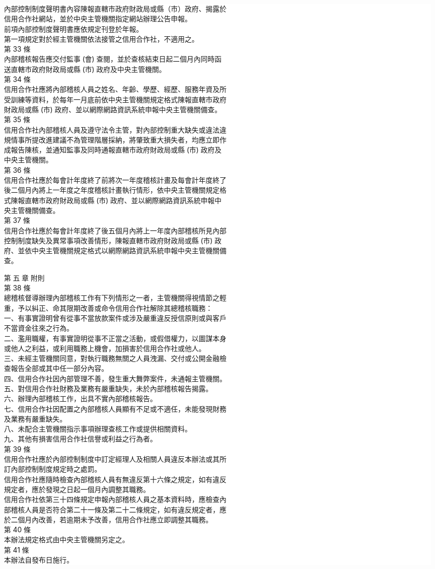 
內部控制制度聲明書內容陳報直轄市政府財政局或縣（市）政府、揭露於  
信用合作社網站，並於中央主管機關指定網站辦理公告申報。  
前項內部控制度聲明書應依規定刊登於年報。  
第一項規定對於經主管機關依法接管之信用合作社，不適用之。  
第 33 條  
內部稽核報告應交付監事 (會) 查閱，並於查核結束日起二個月內同時函  
送直轄市政府財政局或縣 (市) 政府及中央主管機關。  
第 34 條  
信用合作社應將內部稽核人員之姓名、年齡、學歷、經歷、服務年資及所  
受訓練等資料，於每年一月底前依中央主管機關規定格式陳報直轄市政府  
財政局或縣 (市) 政府、並以網際網路資訊系統申報中央主管機關備查。  
第 35 條  
信用合作社內部稽核人員及遵守法令主管，對內部控制重大缺失或違法違  
規情事所提改進建議不為管理階層採納，將肇致重大損失者，均應立即作  
成報告陳核，並通知監事及同時通報直轄市政府財政局或縣 (市) 政府及  
中央主管機關。  
第 36 條  
信用合作社應於每會計年度終了前將次一年度稽核計畫及每會計年度終了  
後二個月內將上一年度之年度稽核計畫執行情形，依中央主管機關規定格  
式陳報直轄市政府財政局或縣 (市) 政府、並以網際網路資訊系統申報中  
央主管機關備查。  
第 37 條  
信用合作社應於每會計年度終了後五個月內將上一年度內部稽核所見內部  
控制制度缺失及異常事項改善情形，陳報直轄市政府財政局或縣 (市) 政  
府、並依中央主管機關規定格式以網際網路資訊系統申報中央主管機關備  
查。  


第 五 章 附則  
第 38 條  
總稽核督導辦理內部稽核工作有下列情形之一者，主管機關得視情節之輕  
重，予以糾正、命其限期改善或命令信用合作社解除其總稽核職務：  
一、有事實證明曾有從事不當放款案件或涉及嚴重違反授信原則或與客戶  
不當資金往來之行為。  
二、濫用職權，有事實證明從事不正當之活動，或假借權力，以圖謀本身  
或他人之利益，或利用職務上機會，加損害於信用合作社或他人。  
三、未經主管機關同意，對執行職務無關之人員洩漏、交付或公開金融檢  
查報告全部或其中任一部分內容。  
四、信用合作社因內部管理不善，發生重大舞弊案件，未通報主管機關。  
五、對信用合作社財務及業務有嚴重缺失，未於內部稽核報告揭露。  
六、辦理內部稽核工作，出具不實內部稽核報告。  
七、信用合作社因配置之內部稽核人員顯有不足或不適任，未能發現財務  
及業務有嚴重缺失。  
八、未配合主管機關指示事項辦理查核工作或提供相關資料。  
九、其他有損害信用合作社信譽或利益之行為者。  
第 39 條  
信用合作社應於內部控制制度中訂定經理人及相關人員違反本辦法或其所  
訂內部控制制度規定時之處罰。  
信用合作社應隨時檢查內部稽核人員有無違反第十六條之規定，如有違反  
規定者，應於發現之日起一個月內調整其職務。  
信用合作社依第三十四條規定申報內部稽核人員之基本資料時，應檢查內  
部稽核人員是否符合第二十一條及第二十二條規定，如有違反規定者，應  
於二個月內改善，若逾期未予改善，信用合作社應立即調整其職務。  
第 40 條  
本辦法規定格式由中央主管機關另定之。  
第 41 條  
本辦法自發布日施行。  


